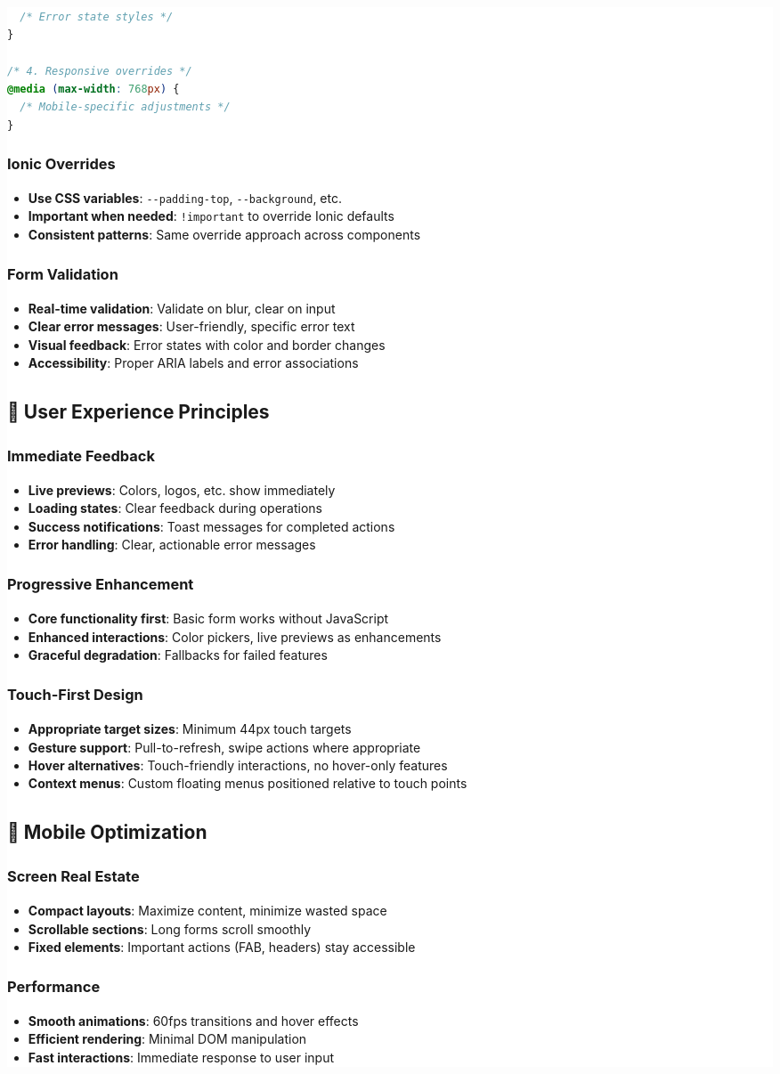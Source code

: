 ```css
  /* Error state styles */
}

/* 4. Responsive overrides */
@media (max-width: 768px) {
  /* Mobile-specific adjustments */
}
```

### **Ionic Overrides**
- **Use CSS variables**: `--padding-top`, `--background`, etc.
- **Important when needed**: `!important` to override Ionic defaults
- **Consistent patterns**: Same override approach across components

### **Form Validation**
- **Real-time validation**: Validate on blur, clear on input
- **Clear error messages**: User-friendly, specific error text
- **Visual feedback**: Error states with color and border changes
- **Accessibility**: Proper ARIA labels and error associations

## 🎯 User Experience Principles

### **Immediate Feedback**
- **Live previews**: Colors, logos, etc. show immediately
- **Loading states**: Clear feedback during operations
- **Success notifications**: Toast messages for completed actions
- **Error handling**: Clear, actionable error messages

### **Progressive Enhancement**
- **Core functionality first**: Basic form works without JavaScript
- **Enhanced interactions**: Color pickers, live previews as enhancements
- **Graceful degradation**: Fallbacks for failed features

### **Touch-First Design**
- **Appropriate target sizes**: Minimum 44px touch targets
- **Gesture support**: Pull-to-refresh, swipe actions where appropriate
- **Hover alternatives**: Touch-friendly interactions, no hover-only features
- **Context menus**: Custom floating menus positioned relative to touch points

## 📱 Mobile Optimization

### **Screen Real Estate**
- **Compact layouts**: Maximize content, minimize wasted space
- **Scrollable sections**: Long forms scroll smoothly
- **Fixed elements**: Important actions (FAB, headers) stay accessible

### **Performance**
- **Smooth animations**: 60fps transitions and hover effects
- **Efficient rendering**: Minimal DOM manipulation
- **Fast interactions**: Immediate response to user input
